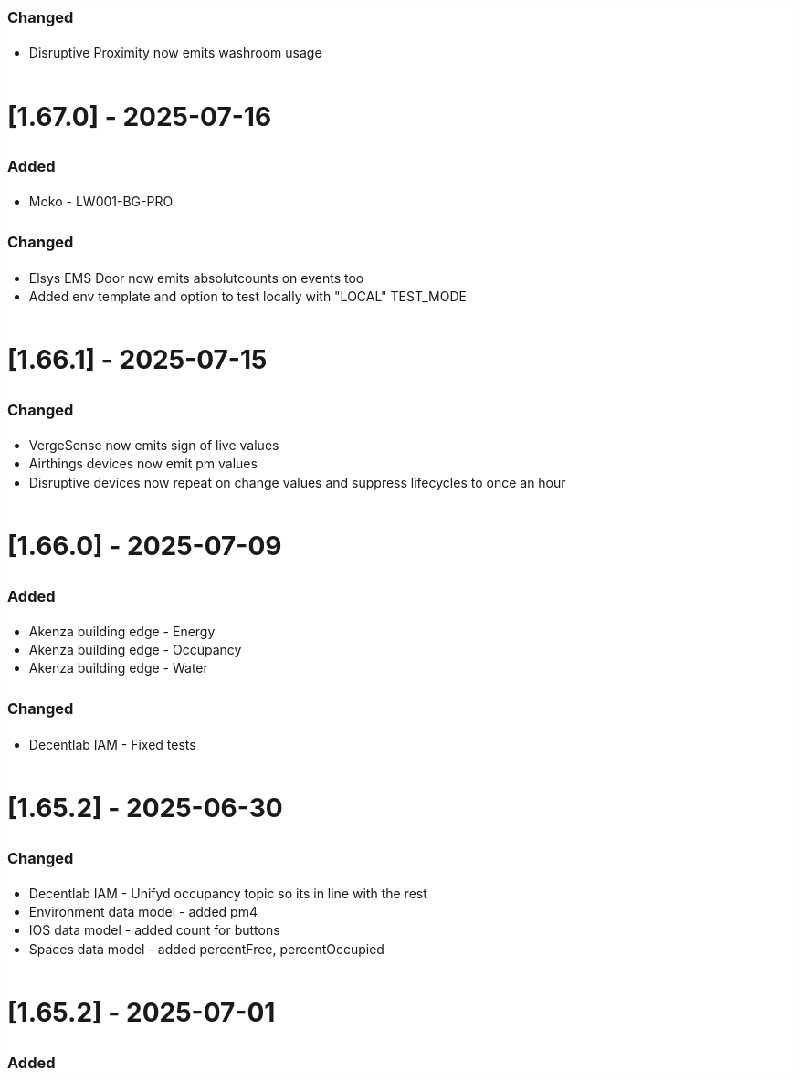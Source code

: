 ### Changed

- Disruptive Proximity now emits washroom usage

# [1.67.0] - 2025-07-16

### Added

- Moko - LW001-BG-PRO

### Changed

- Elsys EMS Door now emits absolutcounts on events too
- Added env template and option to test locally with "LOCAL" TEST_MODE

# [1.66.1] - 2025-07-15

### Changed

- VergeSense now emits sign of live values
- Airthings devices now emit pm values
- Disruptive devices now repeat on change values and suppress lifecycles to once an hour

# [1.66.0] - 2025-07-09

### Added

- Akenza building edge - Energy
- Akenza building edge - Occupancy
- Akenza building edge - Water

### Changed

- Decentlab IAM - Fixed tests

# [1.65.2] - 2025-06-30

### Changed

- Decentlab IAM - Unifyd occupancy topic so its in line with the rest
- Environment data model - added pm4
- IOS data model - added count for buttons
- Spaces data model - added percentFree, percentOccupied

# [1.65.2] - 2025-07-01

### Added
